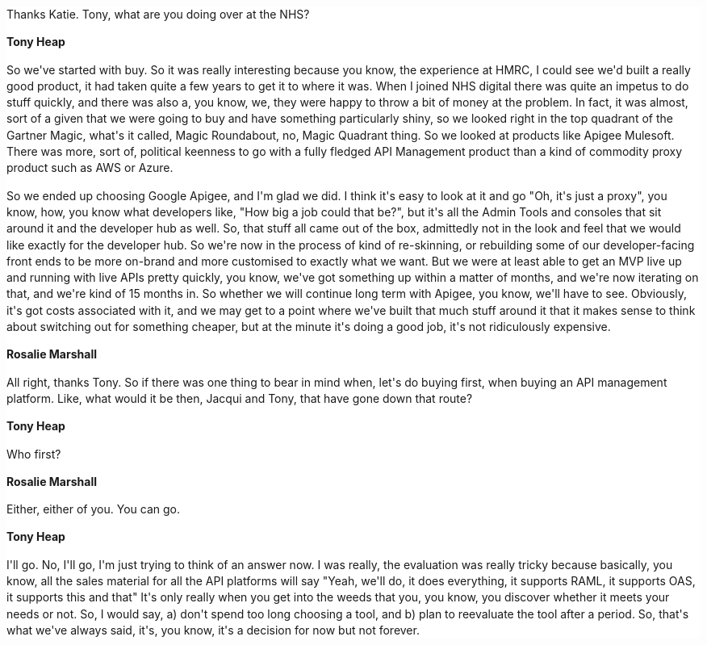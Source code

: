 Thanks Katie. Tony, what are you doing over at the NHS?

**Tony Heap**

So we've started with buy. So it was really interesting because you
know, the experience at HMRC, I could see we'd built a really good
product, it had taken quite a few years to get it to where it was. When
I joined NHS digital there was quite an impetus to do stuff quickly, and
there was also a, you know, we, they were happy to throw a bit of money
at the problem. In fact, it was almost, sort of a given that we were
going to buy and have something particularly shiny, so we looked right
in the top quadrant of the Gartner Magic, what's it called, Magic
Roundabout, no, Magic Quadrant thing. So we looked at products like
Apigee Mulesoft. There was more, sort of, political keenness to go with
a fully fledged API Management product than a kind of commodity proxy
product such as AWS or Azure.

So we ended up choosing Google Apigee, and I'm glad we did. I think it's
easy to look at it and go "Oh, it's just a proxy", you know, how, you
know what developers like, "How big a job could that be?", but it's all
the Admin Tools and consoles that sit around it and the developer hub as
well. So, that stuff all came out of the box, admittedly not in the look
and feel that we would like exactly for the developer hub. So we're now
in the process of kind of re-skinning, or rebuilding some of our
developer-facing front ends to be more on-brand and more customised to
exactly what we want. But we were at least able to get an MVP live up
and running with live APIs pretty quickly, you know, we've got something
up within a matter of months, and we're now iterating on that, and we're
kind of 15 months in. So whether we will continue long term with Apigee,
you know, we'll have to see. Obviously, it's got costs associated with
it, and we may get to a point where we've built that much stuff around
it that it makes sense to think about switching out for something
cheaper, but at the minute it's doing a good job, it's not ridiculously
expensive.

**Rosalie Marshall**

All right, thanks Tony. So if there was one thing to bear in mind when,
let's do buying first, when buying an API management platform. Like,
what would it be then, Jacqui and Tony, that have gone down that route?

**Tony Heap**

Who first?

**Rosalie Marshall**

Either, either of you. You can go.

**Tony Heap**

I'll go. No, I'll go, I'm just trying to think of an answer now. I was
really, the evaluation was really tricky because basically, you know,
all the sales material for all the API platforms will say "Yeah, we'll
do, it does everything, it supports RAML, it supports OAS, it supports
this and that" It's only really when you get into the weeds that you,
you know, you discover whether it meets your needs or not. So, I would
say, a) don't spend too long choosing a tool, and b) plan to reevaluate
the tool after a period. So, that's what we've always said, it's, you
know, it's a decision for now but not forever.
